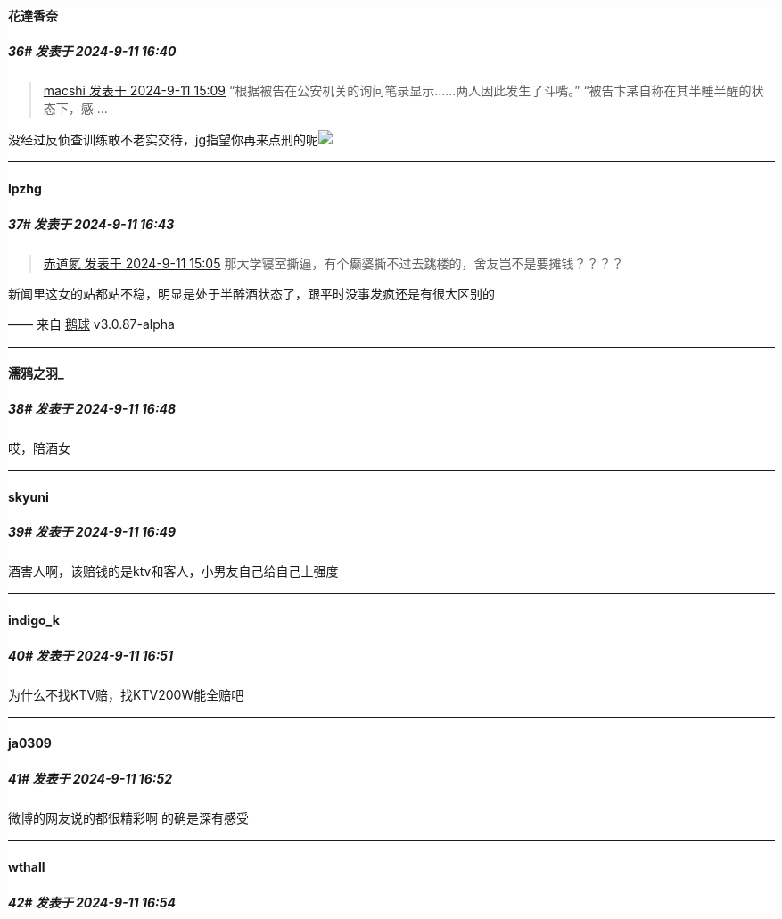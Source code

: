 ####  花達香奈  
##### 36#       发表于 2024-9-11 16:40

<blockquote><a href="httphttps://bbs.saraba1st.com/2b/forum.php?mod=redirect&amp;goto=findpost&amp;pid=66175420&amp;ptid=2198958" target="_blank">macshi 发表于 2024-9-11 15:09</a>
“根据被告在公安机关的询问笔录显示……两人因此发生了斗嘴。”
“被告卞某自称在其半睡半醒的状态下，感 ...</blockquote>
没经过反侦查训练敢不老实交待，jg指望你再来点刑的呢<img src="https://static.saraba1st.com/image/smiley/face2017/067.png" referrerpolicy="no-referrer">

*****

####  lpzhg  
##### 37#       发表于 2024-9-11 16:43

<blockquote><a href="httphttps://bbs.saraba1st.com/2b/forum.php?mod=redirect&amp;goto=findpost&amp;pid=66175389&amp;ptid=2198958" target="_blank">赤道氮 发表于 2024-9-11 15:05</a>
那大学寝室撕逼，有个癫婆撕不过去跳楼的，舍友岂不是要摊钱？？？？</blockquote>
新闻里这女的站都站不稳，明显是处于半醉酒状态了，跟平时没事发疯还是有很大区别的

—— 来自 [鹅球](https://www.pgyer.com/xfPejhuq) v3.0.87-alpha

*****

####  濡鸦之羽_  
##### 38#       发表于 2024-9-11 16:48

哎，陪酒女

*****

####  skyuni  
##### 39#       发表于 2024-9-11 16:49

酒害人啊，该赔钱的是ktv和客人，小男友自己给自己上强度

*****

####  indigo_k  
##### 40#       发表于 2024-9-11 16:51

为什么不找KTV赔，找KTV200W能全赔吧


*****

####  ja0309  
##### 41#       发表于 2024-9-11 16:52

微博的网友说的都很精彩啊 的确是深有感受

*****

####  wthall  
##### 42#       发表于 2024-9-11 16:54
